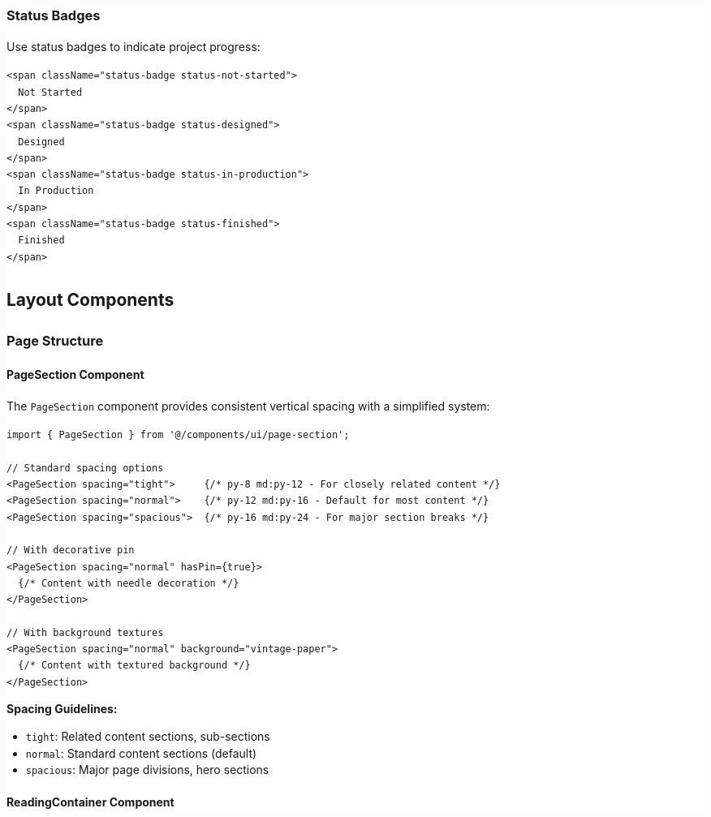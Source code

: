 ### Status Badges

Use status badges to indicate project progress:

```tsx
<span className="status-badge status-not-started">
  Not Started
</span>
<span className="status-badge status-designed">
  Designed
</span>
<span className="status-badge status-in-production">
  In Production
</span>
<span className="status-badge status-finished">
  Finished
</span>
```

## Layout Components

### Page Structure

#### PageSection Component

The `PageSection` component provides consistent vertical spacing with a simplified system:

```tsx
import { PageSection } from '@/components/ui/page-section';

// Standard spacing options
<PageSection spacing="tight">     {/* py-8 md:py-12 - For closely related content */}
<PageSection spacing="normal">    {/* py-12 md:py-16 - Default for most content */}
<PageSection spacing="spacious">  {/* py-16 md:py-24 - For major section breaks */}

// With decorative pin
<PageSection spacing="normal" hasPin={true}>
  {/* Content with needle decoration */}
</PageSection>

// With background textures
<PageSection spacing="normal" background="vintage-paper">
  {/* Content with textured background */}
</PageSection>
```

**Spacing Guidelines:**
- `tight`: Related content sections, sub-sections
- `normal`: Standard content sections (default) 
- `spacious`: Major page divisions, hero sections

#### ReadingContainer Component
